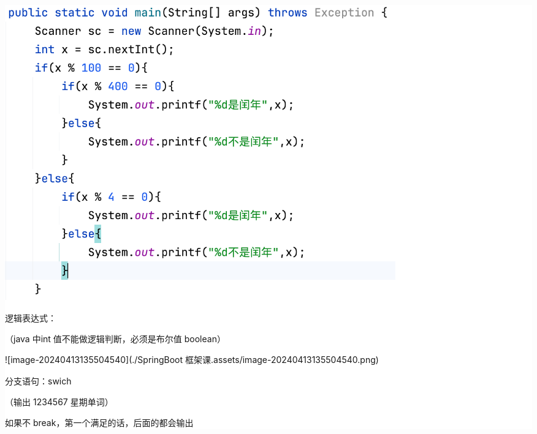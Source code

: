 <img src="./SpringBoot 框架课.assets/image-20240413134505357.png" alt="image-20240413134505357" style="zoom:67%;" />

逻辑表达式：

（java 中int 值不能做逻辑判断，必须是布尔值 boolean）

![image-20240413135504540](./SpringBoot 框架课.assets/image-20240413135504540.png)



分支语句：swich

（输出 1234567 星期单词）

如果不 break，第一个满足的话，后面的都会输出
